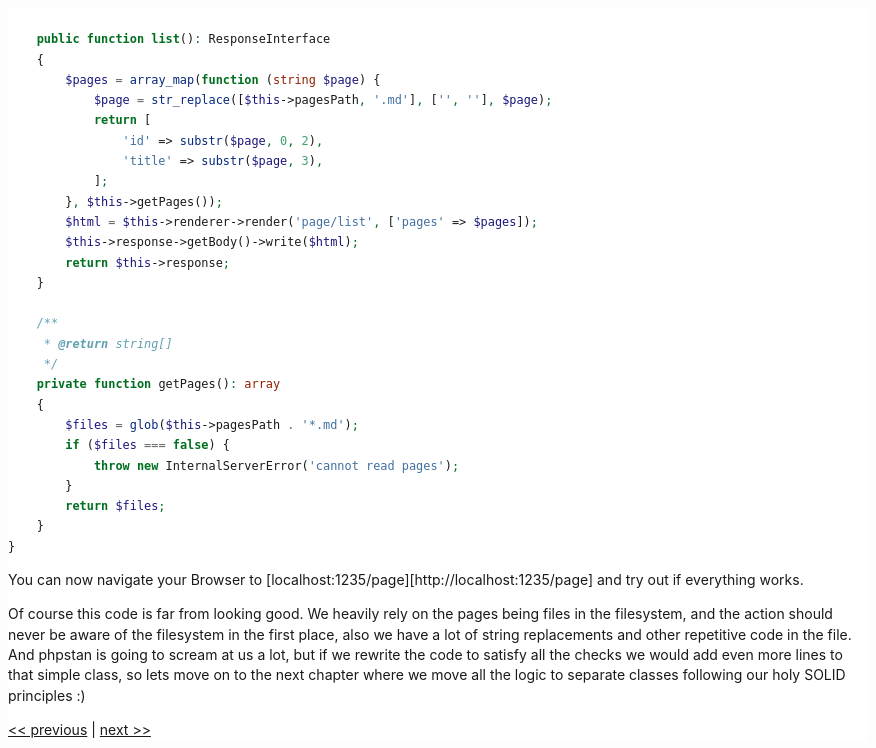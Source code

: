 ```php

    public function list(): ResponseInterface
    {
        $pages = array_map(function (string $page) {
            $page = str_replace([$this->pagesPath, '.md'], ['', ''], $page);
            return [
                'id' => substr($page, 0, 2),
                'title' => substr($page, 3),
            ];
        }, $this->getPages());
        $html = $this->renderer->render('page/list', ['pages' => $pages]);
        $this->response->getBody()->write($html);
        return $this->response;
    }

    /**
     * @return string[]
     */
    private function getPages(): array
    {
        $files = glob($this->pagesPath . '*.md');
        if ($files === false) {
            throw new InternalServerError('cannot read pages');
        }
        return $files;
    }
}
```

You can now navigate your Browser to [localhost:1235/page][http://localhost:1235/page] and try out if everything works.

Of course this code is far from looking good. We heavily rely on the pages being files in the filesystem, and the action
should never be aware of the filesystem in the first place, also we have a lot of string replacements and other repetitive
code in the file. And phpstan is going to scream at us a lot, but if we rewrite the code to satisfy all the checks we would
add even more lines to that simple class, so lets move on to the next chapter where we move all the logic to separate
classes following our holy SOLID principles :)


[<< previous](14-middleware.md) | [next >>](16-data-repository.md)

